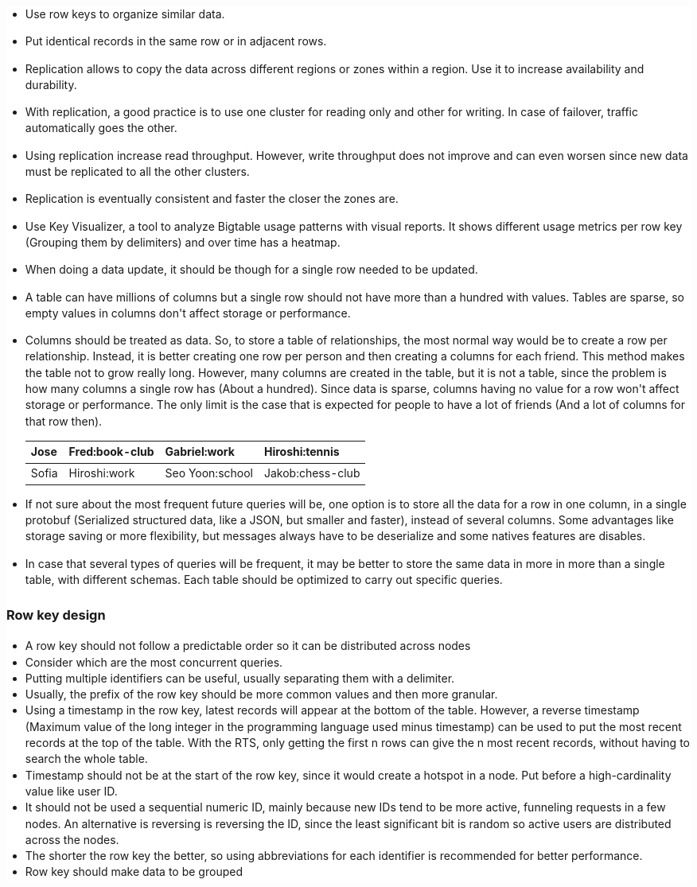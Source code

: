 - Use row keys to organize similar data.

- Put identical records in the same row or in adjacent rows.

- Replication allows to copy the data across different regions or zones within a region. Use it to increase availability and durability.

- With replication, a good practice is to use one cluster for reading only and other for writing. In case of failover, traffic automatically goes the other.

- Using replication increase read throughput. However, write throughput does not improve and can even worsen since new data must be replicated to all the other clusters.

- Replication is eventually consistent and faster the closer the zones are.

- Use Key Visualizer, a tool to analyze Bigtable usage patterns with visual reports. It shows different usage metrics per row key (Grouping them by delimiters) and over time has a heatmap.

- When doing a data update, it should be though for a single row needed to be updated.

- A table can have millions of columns but a single row should not have more than a hundred with values. Tables are sparse, so empty values in columns don't affect storage or performance.

- Columns should be treated as data. So, to store a table of relationships, the most normal way would be to create a row per relationship. Instead, it is better creating one row per person and then creating a columns for each friend. This method makes the table not to grow really long. However, many columns are created in the table, but it is not a table, since the problem is how many columns a single row has (About a hundred). Since data is sparse, columns having no value for a row won't affect storage or performance. The only limit is the case that is expected for people to have a lot of friends (And a lot of columns for that row then).

  | Jose  | Fred:book-club | Gabriel:work    | Hiroshi:tennis   |
  | ----- | -------------- | --------------- | ---------------- |
  | Sofia | Hiroshi:work   | Seo Yoon:school | Jakob:chess-club |

- If not sure about the most frequent future queries will be, one option is to store all the data for a row in one column, in a single protobuf (Serialized structured data, like a JSON, but smaller and faster), instead of several columns. Some advantages like storage saving or more flexibility, but messages always have to be deserialize and some natives features are disables.
- In case that several types of queries will be frequent, it may be better to store the same data in more in more than a single table, with different schemas. Each table should be optimized to carry out specific queries. 

### Row key design

- A row key should not follow a predictable order so it can be distributed across nodes
- Consider which are the most concurrent queries.
- Putting multiple identifiers can be useful, usually separating them with a delimiter.
- Usually, the prefix of the row key should be more common values and then more granular.
- Using a timestamp in the row key, latest records will appear at the bottom of the table. However, a reverse timestamp (Maximum value of the long integer in the programming language used minus timestamp) can be used to put the most recent records at the top of the table. With the RTS, only getting the first n rows can give the n most recent records, without having to search the whole table.
- Timestamp should not be at the start of the row key, since it would create a hotspot in a node. Put before a high-cardinality value like user ID.
- It should not be used a sequential numeric ID, mainly because new IDs tend to be more active, funneling requests in a few nodes. An alternative is reversing is reversing the ID, since the least significant bit is random so active users are distributed across the nodes.
- The shorter the row key the better, so using abbreviations for each identifier is recommended for better performance.
- Row key should make data to be grouped